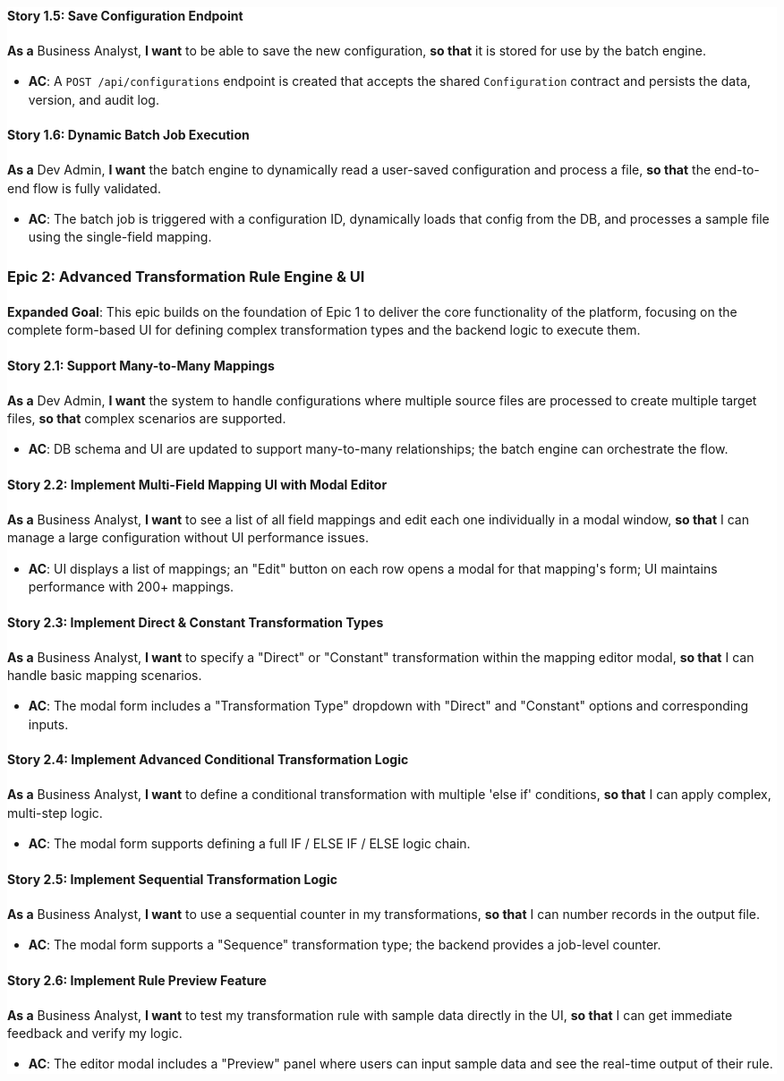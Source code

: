 #### Story 1.5: Save Configuration Endpoint
**As a** Business Analyst, **I want** to be able to save the new configuration, **so that** it is stored for use by the batch engine.
* **AC**: A `POST /api/configurations` endpoint is created that accepts the shared `Configuration` contract and persists the data, version, and audit log.

#### Story 1.6: Dynamic Batch Job Execution
**As a** Dev Admin, **I want** the batch engine to dynamically read a user-saved configuration and process a file, **so that** the end-to-end flow is fully validated.
* **AC**: The batch job is triggered with a configuration ID, dynamically loads that config from the DB, and processes a sample file using the single-field mapping.

### Epic 2: Advanced Transformation Rule Engine & UI
**Expanded Goal**: This epic builds on the foundation of Epic 1 to deliver the core functionality of the platform, focusing on the complete form-based UI for defining complex transformation types and the backend logic to execute them.

#### Story 2.1: Support Many-to-Many Mappings
**As a** Dev Admin, **I want** the system to handle configurations where multiple source files are processed to create multiple target files, **so that** complex scenarios are supported.
* **AC**: DB schema and UI are updated to support many-to-many relationships; the batch engine can orchestrate the flow.

#### Story 2.2: Implement Multi-Field Mapping UI with Modal Editor
**As a** Business Analyst, **I want** to see a list of all field mappings and edit each one individually in a modal window, **so that** I can manage a large configuration without UI performance issues.
* **AC**: UI displays a list of mappings; an "Edit" button on each row opens a modal for that mapping's form; UI maintains performance with 200+ mappings.

#### Story 2.3: Implement Direct & Constant Transformation Types
**As a** Business Analyst, **I want** to specify a "Direct" or "Constant" transformation within the mapping editor modal, **so that** I can handle basic mapping scenarios.
* **AC**: The modal form includes a "Transformation Type" dropdown with "Direct" and "Constant" options and corresponding inputs.

#### Story 2.4: Implement Advanced Conditional Transformation Logic
**As a** Business Analyst, **I want** to define a conditional transformation with multiple 'else if' conditions, **so that** I can apply complex, multi-step logic.
* **AC**: The modal form supports defining a full IF / ELSE IF / ELSE logic chain.

#### Story 2.5: Implement Sequential Transformation Logic
**As a** Business Analyst, **I want** to use a sequential counter in my transformations, **so that** I can number records in the output file.
* **AC**: The modal form supports a "Sequence" transformation type; the backend provides a job-level counter.

#### Story 2.6: Implement Rule Preview Feature
**As a** Business Analyst, **I want** to test my transformation rule with sample data directly in the UI, **so that** I can get immediate feedback and verify my logic.
* **AC**: The editor modal includes a "Preview" panel where users can input sample data and see the real-time output of their rule.
